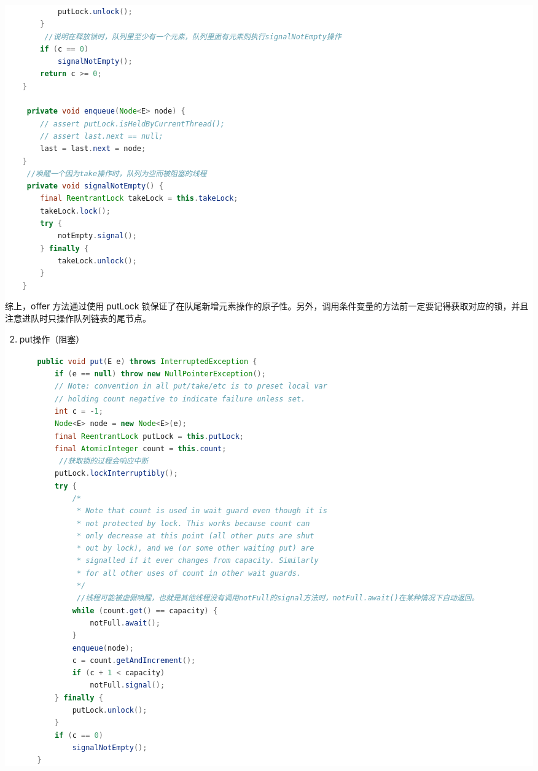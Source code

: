    ```java
               putLock.unlock();
           }
         	//说明在释放锁时，队列里至少有一个元素，队列里面有元素则执行signalNotEmpty操作
           if (c == 0)
               signalNotEmpty();
           return c >= 0;
       }
   		
   		private void enqueue(Node<E> node) {
           // assert putLock.isHeldByCurrentThread();
           // assert last.next == null;
           last = last.next = node;
       }
   		//唤醒一个因为take操作时，队列为空而被阻塞的线程
   		private void signalNotEmpty() {
           final ReentrantLock takeLock = this.takeLock;
           takeLock.lock();
           try {
               notEmpty.signal();
           } finally {
               takeLock.unlock();
           }
       }
   ```

   综上，offer 方法通过使用 putLock 锁保证了在队尾新增元素操作的原子性。另外，调用条件变量的方法前一定要记得获取对应的锁，并且注意进队时只操作队列链表的尾节点。

2. put操作（阻塞）

   ```java
       public void put(E e) throws InterruptedException {
           if (e == null) throw new NullPointerException();
           // Note: convention in all put/take/etc is to preset local var
           // holding count negative to indicate failure unless set.
           int c = -1;
           Node<E> node = new Node<E>(e);
           final ReentrantLock putLock = this.putLock;
           final AtomicInteger count = this.count;
         	//获取锁的过程会响应中断
           putLock.lockInterruptibly();
           try {
               /*
                * Note that count is used in wait guard even though it is
                * not protected by lock. This works because count can
                * only decrease at this point (all other puts are shut
                * out by lock), and we (or some other waiting put) are
                * signalled if it ever changes from capacity. Similarly
                * for all other uses of count in other wait guards.
                */
             	//线程可能被虚假唤醒，也就是其他线程没有调用notFull的signal方法时，notFull.await()在某种情况下自动返回。
               while (count.get() == capacity) {
                   notFull.await();
               }
               enqueue(node);
               c = count.getAndIncrement();
               if (c + 1 < capacity)
                   notFull.signal();
           } finally {
               putLock.unlock();
           }
           if (c == 0)
               signalNotEmpty();
       }
   ```
